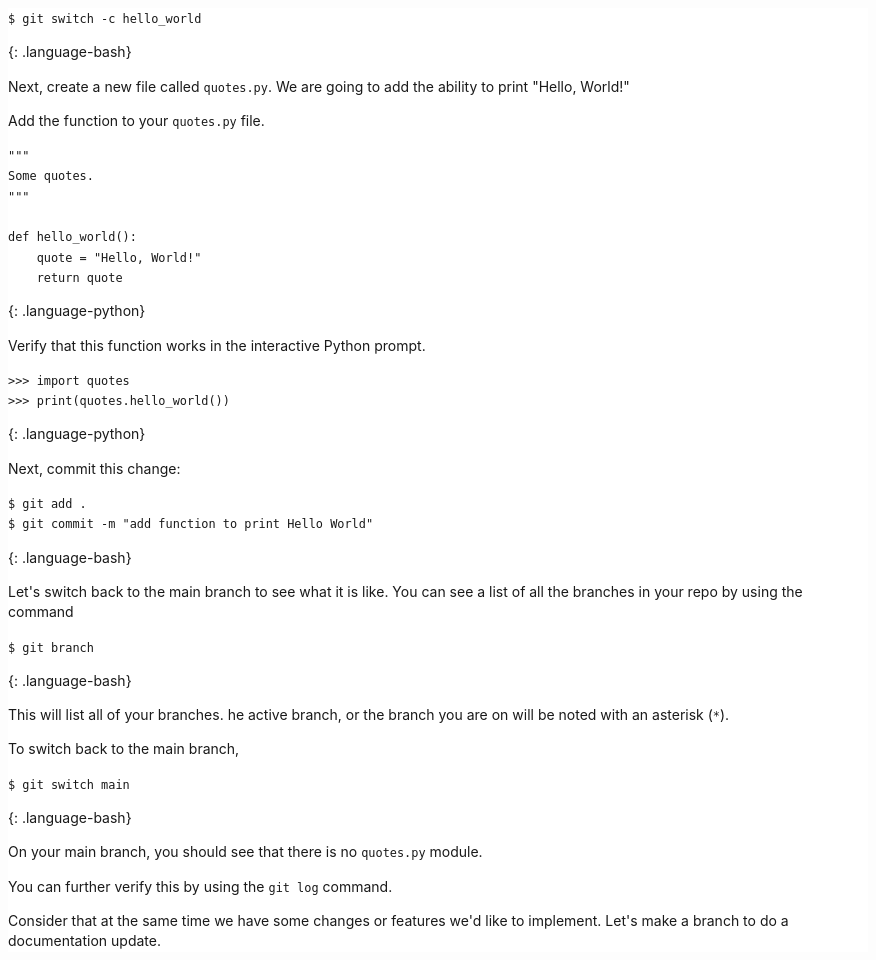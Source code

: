 ~~~
$ git switch -c hello_world
~~~
{: .language-bash}

Next, create a new file called `quotes.py`. 
We are going to add the ability to print "Hello, World!"

Add the function to your `quotes.py` file.

~~~
"""
Some quotes.
"""

def hello_world():
    quote = "Hello, World!"
    return quote
~~~
{: .language-python}

Verify that this function works in the interactive Python prompt. 

~~~
>>> import quotes
>>> print(quotes.hello_world())
~~~
{: .language-python}

Next, commit this change:

~~~
$ git add .
$ git commit -m "add function to print Hello World"
~~~
{: .language-bash}


Let's switch back to the main branch to see what it is like. 
You can see a list of all the branches in your repo by using the command

~~~
$ git branch
~~~
{: .language-bash}

This will list all of your branches. 
he active branch, or the branch you are on will be noted with an asterisk (`*`).

To switch back to the main branch,

~~~
$ git switch main
~~~
{: .language-bash}

On your main branch, you should see that there is no `quotes.py` module.

You can further verify this by using the `git log` command.

Consider that at the same time we have some changes or features we'd like to implement. 
Let's make a branch to do a documentation update.
